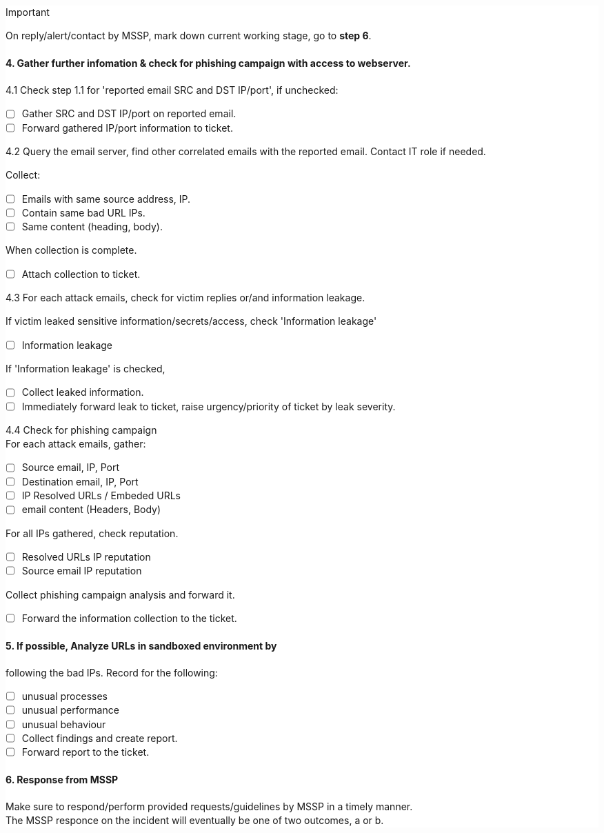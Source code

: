 > [!IMPORTANT]
> On reply/alert/contact by MSSP, mark down current working stage, go to **step 6**.

#### 4. Gather further infomation & check for phishing campaign with access to webserver.

4.1 Check step 1.1 for 'reported email SRC and DST IP/port', if unchecked:
- [ ] Gather SRC and DST IP/port on reported email.
- [ ] Forward gathered IP/port information to ticket.

4.2 Query the email server, find other correlated emails with the reported email. Contact IT role if needed.

Collect:
- [ ] Emails with same source address, IP.
- [ ] Contain same bad URL IPs.
- [ ] Same content (heading, body).

When collection is complete.
- [ ] Attach collection to ticket.

4.3 For each attack emails, check for victim replies or/and information leakage.

If victim leaked sensitive information/secrets/access, check 'Information leakage'
- [ ] Information leakage

If 'Information leakage' is checked,
- [ ] Collect leaked information.
- [ ] Immediately forward leak to ticket, raise urgency/priority of ticket by leak severity.

4.4 Check for phishing campaign \
For each attack emails, gather:
- [ ] Source email, IP, Port
- [ ] Destination email, IP, Port
- [ ] IP Resolved URLs / Embeded URLs 
- [ ] email content (Headers, Body)

For all IPs gathered, check reputation.
- [ ] Resolved URLs IP reputation
- [ ] Source email IP reputation

Collect phishing campaign analysis and forward it.
- [ ] Forward the information collection to the ticket.


#### 5. If possible, Analyze URLs in sandboxed environment by
following the bad IPs. Record for the following:
- [ ] unusual processes
- [ ] unusual performance
- [ ] unusual behaviour
- [ ] Collect findings and create report.
- [ ] Forward report to the ticket.

#### 6. Response from MSSP
Make sure to respond/perform provided requests/guidelines by MSSP in a timely manner. \
The MSSP responce on the incident will eventually be one of two outcomes, a or b.
